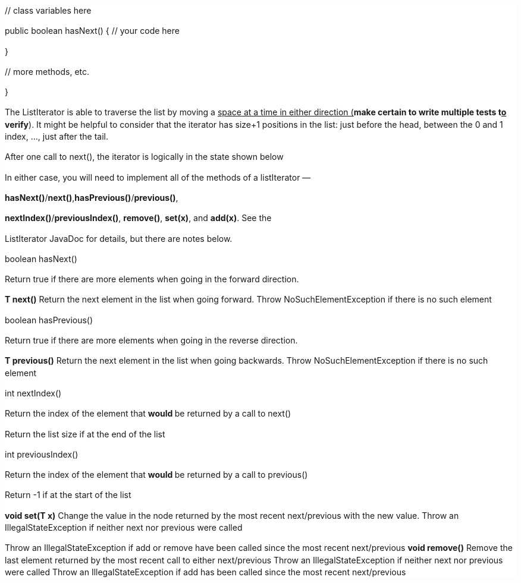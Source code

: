 </ol>

// class variables here

public boolean hasNext() { // your code here

}

// more methods, etc.

}

The ListIterator is able to traverse the list by moving a <u>space at a time in either direction (</u><strong>make certain to write multiple tests t<u>o</u> verify</strong>). It might be helpful to consider that the iterator has size+1 positions in the list: just before the head, between the 0 and 1 index, …, just after the tail.

After one call to next(), the iterator is logically in the state shown below

In either case, you will need to implement all of the methods of a listIterator —

<strong>hasNext()</strong>/<strong>next()</strong>,<strong>hasPrevious()</strong>/<strong>previous()</strong>,

<strong>nextIndex()</strong>/<strong>previousIndex()</strong>, <strong>remove()</strong>, <strong>set(x)</strong>, and <strong>add(x)</strong>. See the

ListIterator JavaDoc for details, but there are notes below.

boolean hasNext()

Return true if there are more elements when going in the forward direction.

<strong>T next()</strong> Return the next element in the list when going forward.  Throw NoSuchElementException if there is no such element

boolean hasPrevious()

Return true if there are more elements when going in the reverse direction.

<strong>T previous()</strong> Return the next element in the list when going backwards. Throw NoSuchElementException if there is no such element

int nextIndex()

Return the index of the element that <strong>would </strong>be returned by a call to next()

Return the list size if at the end of the list

int previousIndex()

Return the index of the element that <strong>would </strong>be returned by a call to previous()

Return -1 if at the start of the list

<strong>void set(T x)</strong> Change the value in the node returned by the most recent next/previous with the new value. Throw an IllegalStateException if neither next nor previous were called

Throw an IllegalStateException if add or remove have been called since the most recent next/previous <strong>void   remove()</strong> Remove the last element returned  by  the  most  recent  call  to  either  next/previous Throw   an   IllegalStateException   if    neither    next    nor    previous    were    called Throw an IllegalStateException if add has been called since the most recent next/previous
